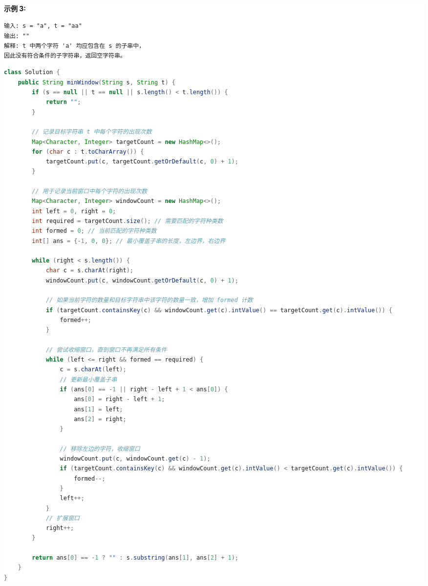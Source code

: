 **示例 3:**

```
输入: s = "a", t = "aa"
输出: ""
解释: t 中两个字符 'a' 均应包含在 s 的子串中，
因此没有符合条件的子字符串，返回空字符串。

```

```java
class Solution {
    public String minWindow(String s, String t) {
        if (s == null || t == null || s.length() < t.length()) {
            return "";
        }

        // 记录目标字符串 t 中每个字符的出现次数
        Map<Character, Integer> targetCount = new HashMap<>();
        for (char c : t.toCharArray()) {
            targetCount.put(c, targetCount.getOrDefault(c, 0) + 1);
        }

        // 用于记录当前窗口中每个字符的出现次数
        Map<Character, Integer> windowCount = new HashMap<>();
        int left = 0, right = 0;
        int required = targetCount.size(); // 需要匹配的字符种类数
        int formed = 0; // 当前匹配的字符种类数
        int[] ans = {-1, 0, 0}; // 最小覆盖子串的长度，左边界，右边界

        while (right < s.length()) {
            char c = s.charAt(right);
            windowCount.put(c, windowCount.getOrDefault(c, 0) + 1);

            // 如果当前字符的数量和目标字符串中该字符的数量一致，增加 formed 计数
            if (targetCount.containsKey(c) && windowCount.get(c).intValue() == targetCount.get(c).intValue()) {
                formed++;
            }

            // 尝试收缩窗口，直到窗口不再满足所有条件
            while (left <= right && formed == required) {
                c = s.charAt(left);
                // 更新最小覆盖子串
                if (ans[0] == -1 || right - left + 1 < ans[0]) {
                    ans[0] = right - left + 1;
                    ans[1] = left;
                    ans[2] = right;
                }

                // 移除左边的字符，收缩窗口
                windowCount.put(c, windowCount.get(c) - 1);
                if (targetCount.containsKey(c) && windowCount.get(c).intValue() < targetCount.get(c).intValue()) {
                    formed--;
                }
                left++;
            }
            // 扩展窗口
            right++;
        }

        return ans[0] == -1 ? "" : s.substring(ans[1], ans[2] + 1);
    }
}
```
